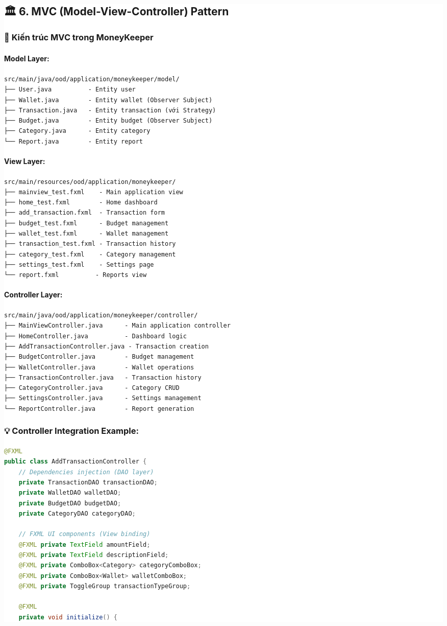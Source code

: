
## 🏛️ 6. MVC (Model-View-Controller) Pattern

### 📐 **Kiến trúc MVC trong MoneyKeeper**

#### **Model Layer:**
```
src/main/java/ood/application/moneykeeper/model/
├── User.java          - Entity user
├── Wallet.java        - Entity wallet (Observer Subject)
├── Transaction.java   - Entity transaction (với Strategy)
├── Budget.java        - Entity budget (Observer Subject)
├── Category.java      - Entity category
└── Report.java        - Entity report
```

#### **View Layer:**
```
src/main/resources/ood/application/moneykeeper/
├── mainview_test.fxml    - Main application view
├── home_test.fxml        - Home dashboard
├── add_transaction.fxml  - Transaction form
├── budget_test.fxml      - Budget management
├── wallet_test.fxml      - Wallet management
├── transaction_test.fxml - Transaction history
├── category_test.fxml    - Category management
├── settings_test.fxml    - Settings page
└── report.fxml          - Reports view
```

#### **Controller Layer:**
```
src/main/java/ood/application/moneykeeper/controller/
├── MainViewController.java      - Main application controller
├── HomeController.java          - Dashboard logic
├── AddTransactionController.java - Transaction creation
├── BudgetController.java        - Budget management
├── WalletController.java        - Wallet operations
├── TransactionController.java   - Transaction history
├── CategoryController.java      - Category CRUD
├── SettingsController.java      - Settings management
└── ReportController.java        - Report generation
```

### 💡 **Controller Integration Example:**

```java
@FXML
public class AddTransactionController {
    // Dependencies injection (DAO layer)
    private TransactionDAO transactionDAO;
    private WalletDAO walletDAO;
    private BudgetDAO budgetDAO;
    private CategoryDAO categoryDAO;
    
    // FXML UI components (View binding)
    @FXML private TextField amountField;
    @FXML private TextField descriptionField;
    @FXML private ComboBox<Category> categoryComboBox;
    @FXML private ComboBox<Wallet> walletComboBox;
    @FXML private ToggleGroup transactionTypeGroup;
    
    @FXML
    private void initialize() {
```